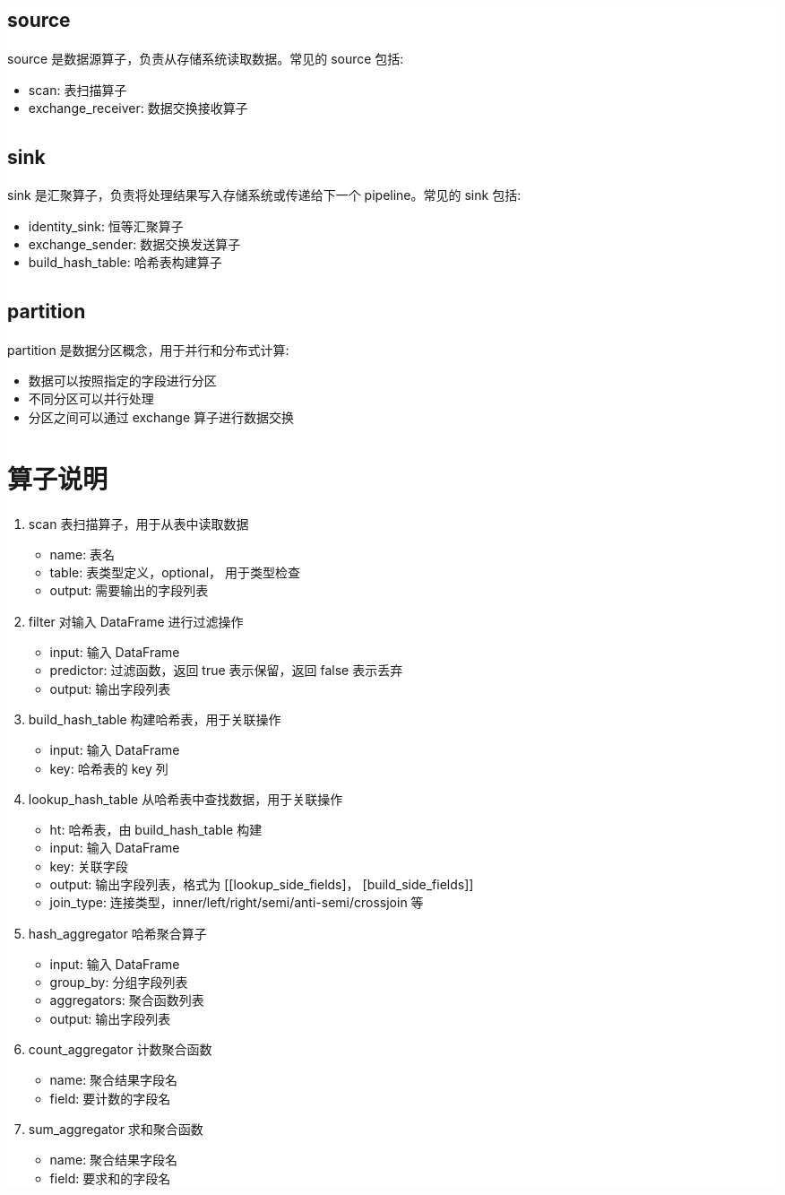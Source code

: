 ## source
source 是数据源算子，负责从存储系统读取数据。常见的 source 包括:
- scan: 表扫描算子
- exchange_receiver: 数据交换接收算子

## sink
sink 是汇聚算子，负责将处理结果写入存储系统或传递给下一个 pipeline。常见的 sink 包括:
- identity_sink: 恒等汇聚算子
- exchange_sender: 数据交换发送算子
- build_hash_table: 哈希表构建算子

## partition
partition 是数据分区概念，用于并行和分布式计算:
- 数据可以按照指定的字段进行分区
- 不同分区可以并行处理
- 分区之间可以通过 exchange 算子进行数据交换

# 算子说明

1. scan 表扫描算子，用于从表中读取数据
   - name: 表名
   - table: 表类型定义，optional， 用于类型检查
   - output: 需要输出的字段列表
 
2. filter 对输入 DataFrame 进行过滤操作
   - input: 输入 DataFrame
   - predictor: 过滤函数，返回 true 表示保留，返回 false 表示丢弃
   - output: 输出字段列表

3. build_hash_table 构建哈希表，用于关联操作
   - input: 输入 DataFrame
   - key: 哈希表的 key 列

4. lookup_hash_table 从哈希表中查找数据，用于关联操作
   - ht: 哈希表，由 build_hash_table 构建
   - input: 输入 DataFrame
   - key: 关联字段
   - output: 输出字段列表，格式为 [[lookup_side_fields]， [build_side_fields]]
   - join_type: 连接类型，inner/left/right/semi/anti-semi/crossjoin 等

5. hash_aggregator 哈希聚合算子
   - input: 输入 DataFrame
   - group_by: 分组字段列表
   - aggregators: 聚合函数列表
   - output: 输出字段列表

6. count_aggregator 计数聚合函数
   - name: 聚合结果字段名
   - field: 要计数的字段名

7. sum_aggregator 求和聚合函数
   - name: 聚合结果字段名
   - field: 要求和的字段名
